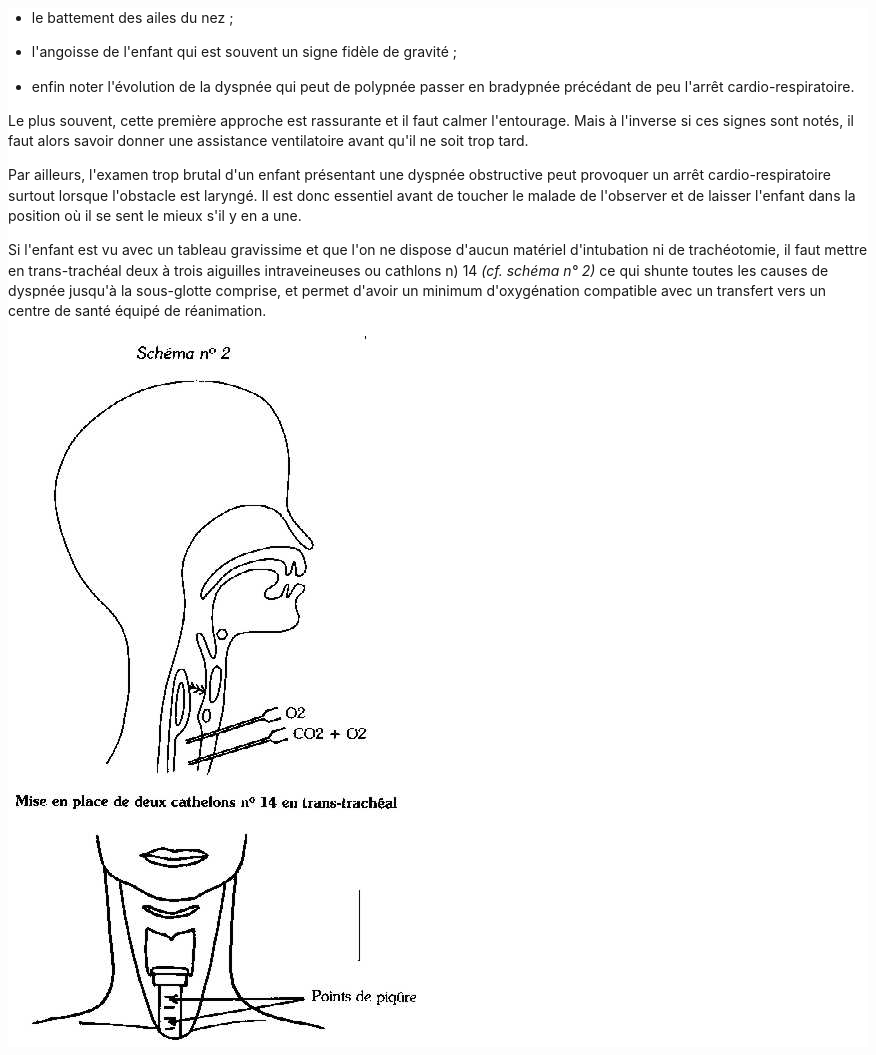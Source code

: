 *   le battement des ailes du nez ;

*   l'angoisse de l'enfant qui est souvent un signe fidèle de gravité ;

*   enfin noter l'évolution de la dyspnée qui peut de polypnée passer en bradypnée précédant de peu l'arrêt cardio-respiratoire.

Le plus souvent, cette première approche est rassurante et il faut calmer l'entourage. Mais à l'inverse si ces signes sont notés, il faut alors savoir donner une assistance ventilatoire avant qu'il ne soit trop tard.

Par ailleurs, l'examen trop brutal d'un enfant présentant une dyspnée obstructive peut provoquer un arrêt cardio-respiratoire surtout lorsque l'obstacle est laryngé. Il est donc essentiel avant de toucher le malade de l'observer et de laisser l'enfant dans la position où il se sent le mieux s'il y en a une.

Si l'enfant est vu avec un tableau gravissime et que l'on ne dispose d'aucun matériel d'intubation ni de trachéotomie, il faut mettre en trans-trachéal deux à trois aiguilles intraveineuses ou cathlons n) 14 _(cf. schéma n° 2)_ ce qui shunte toutes les causes de dyspnée jusqu'à la sous-glotte comprise, et permet d'avoir un minimum d'oxygénation compatible avec un transfert vers un centre de santé équipé de réanimation.


![](i234-2.jpg)
